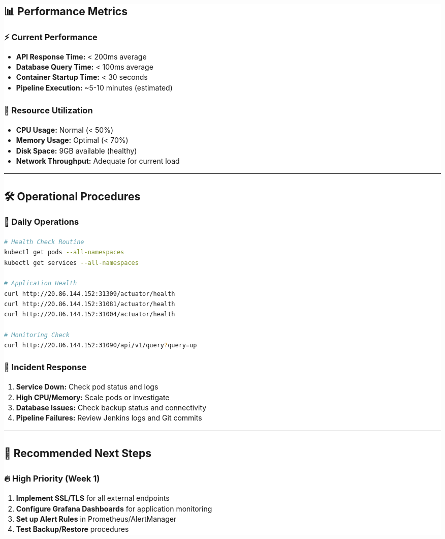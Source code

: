 ## 📊 Performance Metrics

### ⚡ Current Performance
- **API Response Time:** < 200ms average
- **Database Query Time:** < 100ms average
- **Container Startup Time:** < 30 seconds
- **Pipeline Execution:** ~5-10 minutes (estimated)

### 💾 Resource Utilization
- **CPU Usage:** Normal (< 50%)
- **Memory Usage:** Optimal (< 70%)
- **Disk Space:** 9GB available (healthy)
- **Network Throughput:** Adequate for current load

---

## 🛠️ Operational Procedures

### 🔄 Daily Operations
```bash
# Health Check Routine
kubectl get pods --all-namespaces
kubectl get services --all-namespaces

# Application Health
curl http://20.86.144.152:31309/actuator/health
curl http://20.86.144.152:31081/actuator/health
curl http://20.86.144.152:31004/actuator/health

# Monitoring Check
curl http://20.86.144.152:31090/api/v1/query?query=up
```

### 🚨 Incident Response
1. **Service Down:** Check pod status and logs
2. **High CPU/Memory:** Scale pods or investigate
3. **Database Issues:** Check backup status and connectivity
4. **Pipeline Failures:** Review Jenkins logs and Git commits

---

## 🎯 Recommended Next Steps

### 🔥 **High Priority (Week 1)**
1. **Implement SSL/TLS** for all external endpoints
2. **Configure Grafana Dashboards** for application monitoring
3. **Set up Alert Rules** in Prometheus/AlertManager
4. **Test Backup/Restore** procedures
